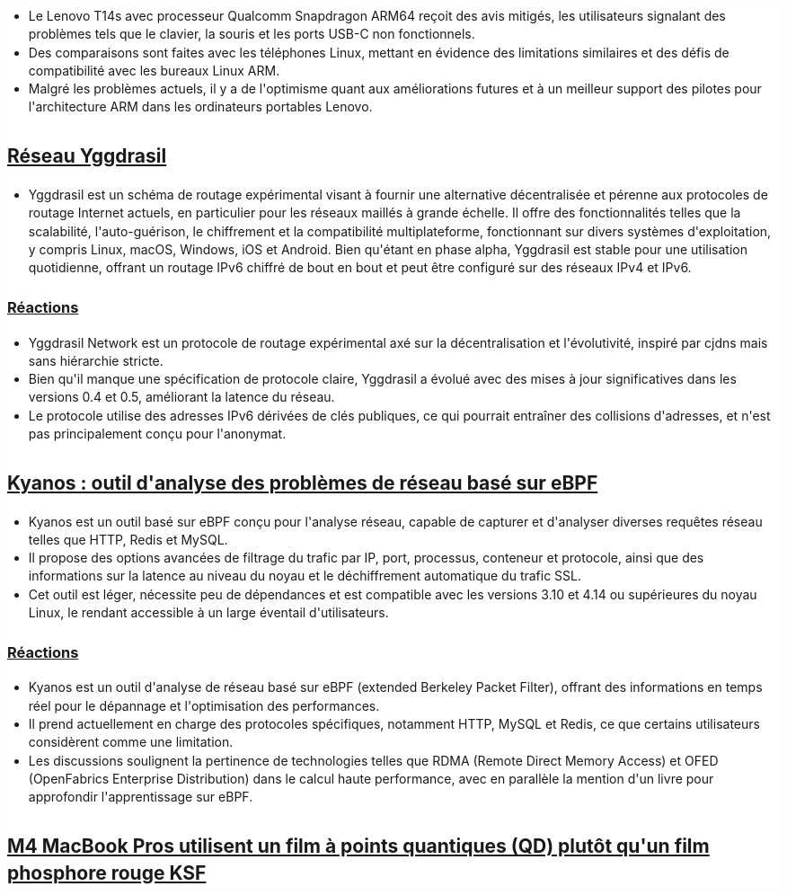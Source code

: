 - Le Lenovo T14s avec processeur Qualcomm Snapdragon ARM64 reçoit des avis mitigés, les utilisateurs signalant des problèmes tels que le clavier, la souris et les ports USB-C non fonctionnels.
- Des comparaisons sont faites avec les téléphones Linux, mettant en évidence des limitations similaires et des défis de compatibilité avec les bureaux Linux ARM.
- Malgré les problèmes actuels, il y a de l'optimisme quant aux améliorations futures et à un meilleur support des pilotes pour l'architecture ARM dans les ordinateurs portables Lenovo.

## [Réseau Yggdrasil](https://yggdrasil-network.github.io/)

- Yggdrasil est un schéma de routage expérimental visant à fournir une alternative décentralisée et pérenne aux protocoles de routage Internet actuels, en particulier pour les réseaux maillés à grande échelle. Il offre des fonctionnalités telles que la scalabilité, l'auto-guérison, le chiffrement et la compatibilité multiplateforme, fonctionnant sur divers systèmes d'exploitation, y compris Linux, macOS, Windows, iOS et Android. Bien qu'étant en phase alpha, Yggdrasil est stable pour une utilisation quotidienne, offrant un routage IPv6 chiffré de bout en bout et peut être configuré sur des réseaux IPv4 et IPv6.

### [Réactions](https://news.ycombinator.com/item?id=42155780)

- Yggdrasil Network est un protocole de routage expérimental axé sur la décentralisation et l'évolutivité, inspiré par cjdns mais sans hiérarchie stricte.
- Bien qu'il manque une spécification de protocole claire, Yggdrasil a évolué avec des mises à jour significatives dans les versions 0.4 et 0.5, améliorant la latence du réseau.
- Le protocole utilise des adresses IPv6 dérivées de clés publiques, ce qui pourrait entraîner des collisions d'adresses, et n'est pas principalement conçu pour l'anonymat.

## [Kyanos : outil d'analyse des problèmes de réseau basé sur eBPF](https://github.com/hengyoush/kyanos)

- Kyanos est un outil basé sur eBPF conçu pour l'analyse réseau, capable de capturer et d'analyser diverses requêtes réseau telles que HTTP, Redis et MySQL.
- Il propose des options avancées de filtrage du trafic par IP, port, processus, conteneur et protocole, ainsi que des informations sur la latence au niveau du noyau et le déchiffrement automatique du trafic SSL.
- Cet outil est léger, nécessite peu de dépendances et est compatible avec les versions 3.10 et 4.14 ou supérieures du noyau Linux, le rendant accessible à un large éventail d'utilisateurs.

### [Réactions](https://news.ycombinator.com/item?id=42154583)

- Kyanos est un outil d'analyse de réseau basé sur eBPF (extended Berkeley Packet Filter), offrant des informations en temps réel pour le dépannage et l'optimisation des performances.
- Il prend actuellement en charge des protocoles spécifiques, notamment HTTP, MySQL et Redis, ce que certains utilisateurs considèrent comme une limitation.
- Les discussions soulignent la pertinence de technologies telles que RDMA (Remote Direct Memory Access) et OFED (OpenFabrics Enterprise Distribution) dans le calcul haute performance, avec en parallèle la mention d'un livre pour approfondir l'apprentissage sur eBPF.

## [M4 MacBook Pros utilisent un film à points quantiques (QD) plutôt qu'un film phosphore rouge KSF](https://twitter.com/DSCCRoss/status/1857208745014776215)
